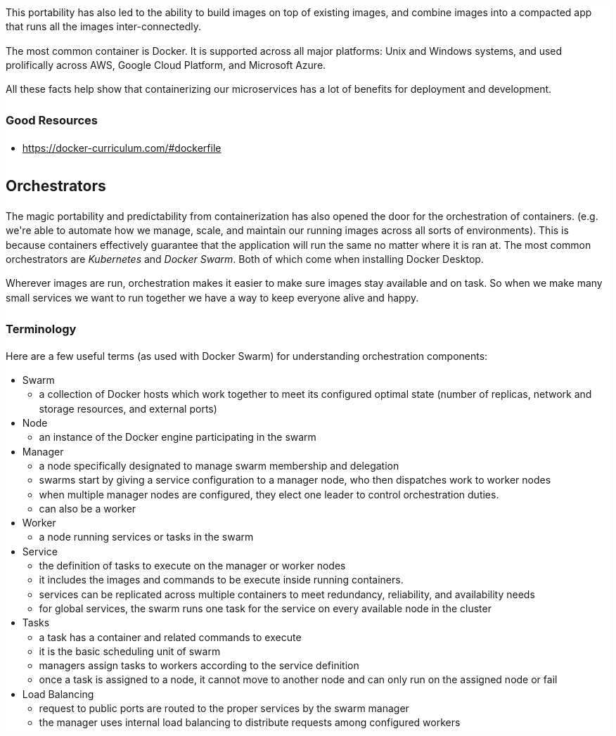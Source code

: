 This portability has also led to the ability to build images on top of existing images, and combine images into a compacted app that runs all the images inter-connectedly.

The most common container is Docker. It is supported across all major platforms: Unix and Windows systems, and used prolifically across AWS, Google Cloud Platform, and Microsoft Azure.

All these facts help show that containerizing our microservices has a lot of benefits for deployment and development.

### Good Resources

- <https://docker-curriculum.com/#dockerfile>

## Orchestrators

The magic portability and predictability from containerization has also opened the door for the orchestration of containers. (e.g. we're able to automate how we manage, scale, and maintain our running images across all sorts of environments). This is because containers effectively guarantee that the application will run the same no matter where it is ran at. The most common orchestrators are _Kubernetes_ and _Docker Swarm_. Both of which come when installing Docker Desktop.

Wherever images are run, orchestration makes it easier to make sure images stay available and on task. So when we make many small services we want to run together we have a way to keep everyone alive and happy.

### Terminology

Here are a few useful terms (as used with Docker Swarm) for understanding orchestration components:

- Swarm
  - a collection of Docker hosts which work together to meet its configured optimal state (number of replicas, network and storage resources, and external ports)
- Node
  - an instance of the Docker engine participating in the swarm
- Manager
  - a node specifically designated to manage swarm membership and delegation
  - swarms start by giving a service configuration to a manager node, who then dispatches work to worker nodes
  - when multiple manager nodes are configured, they elect one leader to control orchestration duties.
  - can also be a worker
- Worker
  - a node running services or tasks in the swarm
- Service
  - the definition of tasks to execute on the manager or worker nodes
  - it includes the images and commands to be execute inside running containers.
  - services can be replicated across multiple containers to meet redundancy, reliability, and availability needs
  - for global services, the swarm runs one task for the service on every available node in the cluster
- Tasks
  - a task has a container and related commands to execute
  - it is the basic scheduling unit of swarm
  - managers assign tasks to workers according to the service definition
  - once a task is assigned to a node, it cannot move to another node and can only run on the assigned node or fail
- Load Balancing
  - request to public ports are routed to the proper services by the swarm manager
  - the manager uses internal load balancing to distribute requests among configured workers

